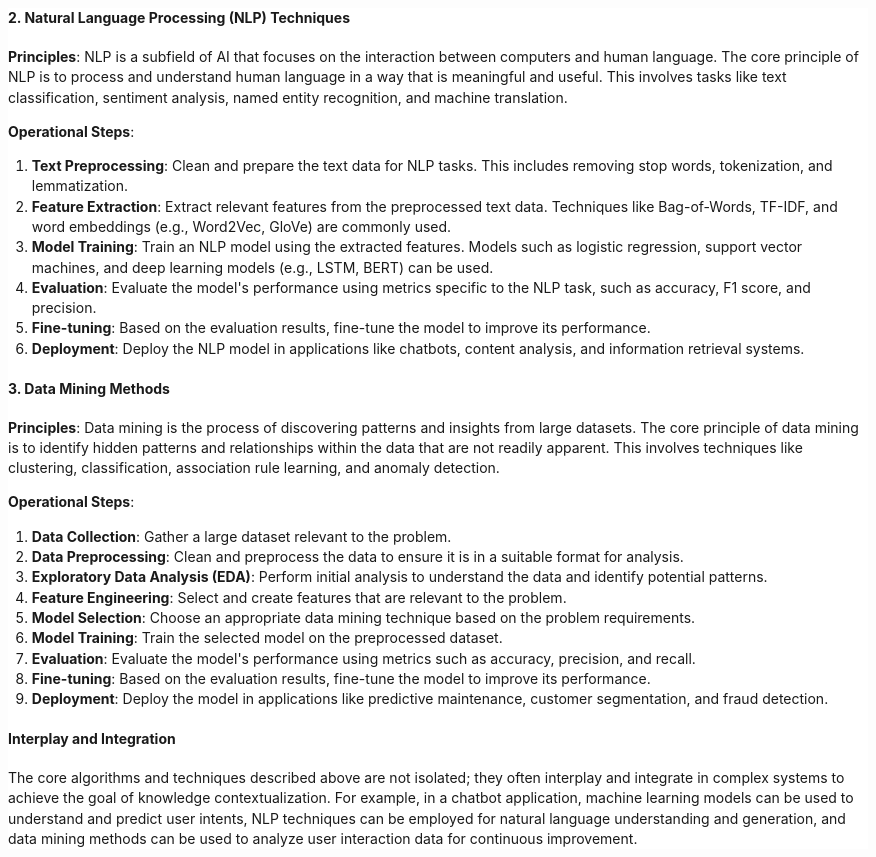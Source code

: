 #### 2. Natural Language Processing (NLP) Techniques

**Principles**:
NLP is a subfield of AI that focuses on the interaction between computers and human language. The core principle of NLP is to process and understand human language in a way that is meaningful and useful. This involves tasks like text classification, sentiment analysis, named entity recognition, and machine translation.

**Operational Steps**:
1. **Text Preprocessing**: Clean and prepare the text data for NLP tasks. This includes removing stop words, tokenization, and lemmatization.
2. **Feature Extraction**: Extract relevant features from the preprocessed text data. Techniques like Bag-of-Words, TF-IDF, and word embeddings (e.g., Word2Vec, GloVe) are commonly used.
3. **Model Training**: Train an NLP model using the extracted features. Models such as logistic regression, support vector machines, and deep learning models (e.g., LSTM, BERT) can be used.
4. **Evaluation**: Evaluate the model's performance using metrics specific to the NLP task, such as accuracy, F1 score, and precision.
5. **Fine-tuning**: Based on the evaluation results, fine-tune the model to improve its performance.
6. **Deployment**: Deploy the NLP model in applications like chatbots, content analysis, and information retrieval systems.

#### 3. Data Mining Methods

**Principles**:
Data mining is the process of discovering patterns and insights from large datasets. The core principle of data mining is to identify hidden patterns and relationships within the data that are not readily apparent. This involves techniques like clustering, classification, association rule learning, and anomaly detection.

**Operational Steps**:
1. **Data Collection**: Gather a large dataset relevant to the problem.
2. **Data Preprocessing**: Clean and preprocess the data to ensure it is in a suitable format for analysis.
3. **Exploratory Data Analysis (EDA)**: Perform initial analysis to understand the data and identify potential patterns.
4. **Feature Engineering**: Select and create features that are relevant to the problem.
5. **Model Selection**: Choose an appropriate data mining technique based on the problem requirements.
6. **Model Training**: Train the selected model on the preprocessed dataset.
7. **Evaluation**: Evaluate the model's performance using metrics such as accuracy, precision, and recall.
8. **Fine-tuning**: Based on the evaluation results, fine-tune the model to improve its performance.
9. **Deployment**: Deploy the model in applications like predictive maintenance, customer segmentation, and fraud detection.

#### Interplay and Integration

The core algorithms and techniques described above are not isolated; they often interplay and integrate in complex systems to achieve the goal of knowledge contextualization. For example, in a chatbot application, machine learning models can be used to understand and predict user intents, NLP techniques can be employed for natural language understanding and generation, and data mining methods can be used to analyze user interaction data for continuous improvement.

